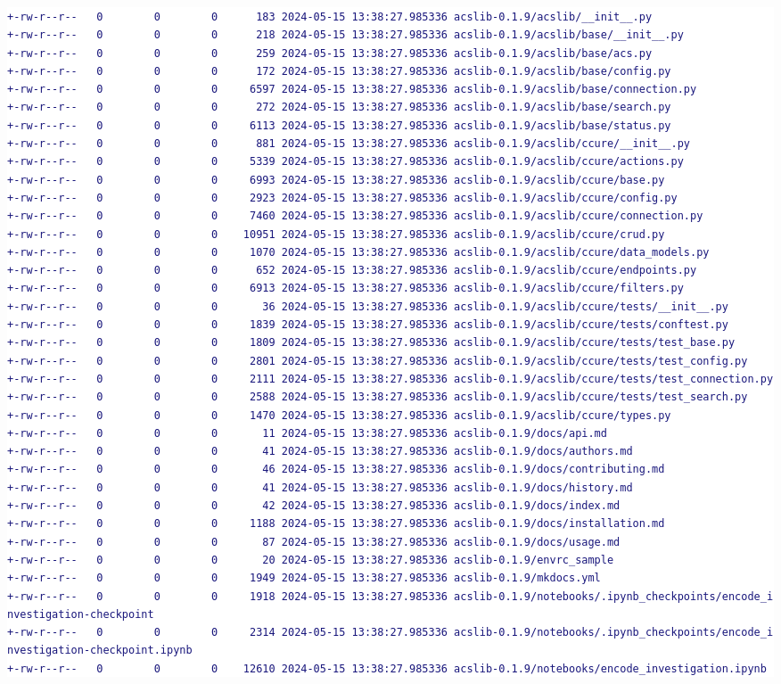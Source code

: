 ```diff
+-rw-r--r--   0        0        0      183 2024-05-15 13:38:27.985336 acslib-0.1.9/acslib/__init__.py
+-rw-r--r--   0        0        0      218 2024-05-15 13:38:27.985336 acslib-0.1.9/acslib/base/__init__.py
+-rw-r--r--   0        0        0      259 2024-05-15 13:38:27.985336 acslib-0.1.9/acslib/base/acs.py
+-rw-r--r--   0        0        0      172 2024-05-15 13:38:27.985336 acslib-0.1.9/acslib/base/config.py
+-rw-r--r--   0        0        0     6597 2024-05-15 13:38:27.985336 acslib-0.1.9/acslib/base/connection.py
+-rw-r--r--   0        0        0      272 2024-05-15 13:38:27.985336 acslib-0.1.9/acslib/base/search.py
+-rw-r--r--   0        0        0     6113 2024-05-15 13:38:27.985336 acslib-0.1.9/acslib/base/status.py
+-rw-r--r--   0        0        0      881 2024-05-15 13:38:27.985336 acslib-0.1.9/acslib/ccure/__init__.py
+-rw-r--r--   0        0        0     5339 2024-05-15 13:38:27.985336 acslib-0.1.9/acslib/ccure/actions.py
+-rw-r--r--   0        0        0     6993 2024-05-15 13:38:27.985336 acslib-0.1.9/acslib/ccure/base.py
+-rw-r--r--   0        0        0     2923 2024-05-15 13:38:27.985336 acslib-0.1.9/acslib/ccure/config.py
+-rw-r--r--   0        0        0     7460 2024-05-15 13:38:27.985336 acslib-0.1.9/acslib/ccure/connection.py
+-rw-r--r--   0        0        0    10951 2024-05-15 13:38:27.985336 acslib-0.1.9/acslib/ccure/crud.py
+-rw-r--r--   0        0        0     1070 2024-05-15 13:38:27.985336 acslib-0.1.9/acslib/ccure/data_models.py
+-rw-r--r--   0        0        0      652 2024-05-15 13:38:27.985336 acslib-0.1.9/acslib/ccure/endpoints.py
+-rw-r--r--   0        0        0     6913 2024-05-15 13:38:27.985336 acslib-0.1.9/acslib/ccure/filters.py
+-rw-r--r--   0        0        0       36 2024-05-15 13:38:27.985336 acslib-0.1.9/acslib/ccure/tests/__init__.py
+-rw-r--r--   0        0        0     1839 2024-05-15 13:38:27.985336 acslib-0.1.9/acslib/ccure/tests/conftest.py
+-rw-r--r--   0        0        0     1809 2024-05-15 13:38:27.985336 acslib-0.1.9/acslib/ccure/tests/test_base.py
+-rw-r--r--   0        0        0     2801 2024-05-15 13:38:27.985336 acslib-0.1.9/acslib/ccure/tests/test_config.py
+-rw-r--r--   0        0        0     2111 2024-05-15 13:38:27.985336 acslib-0.1.9/acslib/ccure/tests/test_connection.py
+-rw-r--r--   0        0        0     2588 2024-05-15 13:38:27.985336 acslib-0.1.9/acslib/ccure/tests/test_search.py
+-rw-r--r--   0        0        0     1470 2024-05-15 13:38:27.985336 acslib-0.1.9/acslib/ccure/types.py
+-rw-r--r--   0        0        0       11 2024-05-15 13:38:27.985336 acslib-0.1.9/docs/api.md
+-rw-r--r--   0        0        0       41 2024-05-15 13:38:27.985336 acslib-0.1.9/docs/authors.md
+-rw-r--r--   0        0        0       46 2024-05-15 13:38:27.985336 acslib-0.1.9/docs/contributing.md
+-rw-r--r--   0        0        0       41 2024-05-15 13:38:27.985336 acslib-0.1.9/docs/history.md
+-rw-r--r--   0        0        0       42 2024-05-15 13:38:27.985336 acslib-0.1.9/docs/index.md
+-rw-r--r--   0        0        0     1188 2024-05-15 13:38:27.985336 acslib-0.1.9/docs/installation.md
+-rw-r--r--   0        0        0       87 2024-05-15 13:38:27.985336 acslib-0.1.9/docs/usage.md
+-rw-r--r--   0        0        0       20 2024-05-15 13:38:27.985336 acslib-0.1.9/envrc_sample
+-rw-r--r--   0        0        0     1949 2024-05-15 13:38:27.985336 acslib-0.1.9/mkdocs.yml
+-rw-r--r--   0        0        0     1918 2024-05-15 13:38:27.985336 acslib-0.1.9/notebooks/.ipynb_checkpoints/encode_investigation-checkpoint
+-rw-r--r--   0        0        0     2314 2024-05-15 13:38:27.985336 acslib-0.1.9/notebooks/.ipynb_checkpoints/encode_investigation-checkpoint.ipynb
+-rw-r--r--   0        0        0    12610 2024-05-15 13:38:27.985336 acslib-0.1.9/notebooks/encode_investigation.ipynb
```